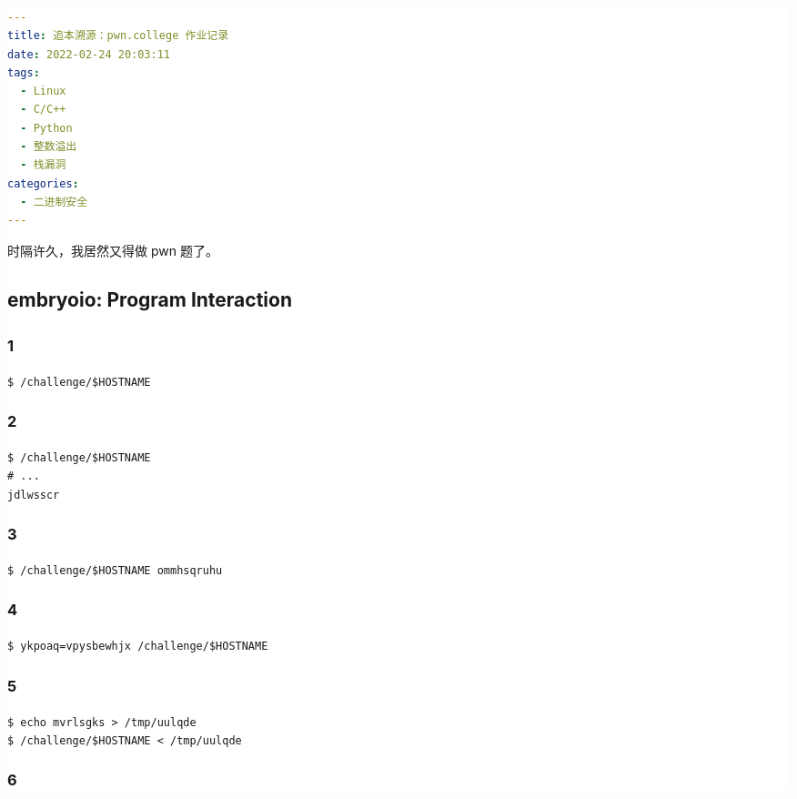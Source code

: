 ```yaml
---
title: 追本溯源：pwn.college 作业记录
date: 2022-02-24 20:03:11
tags:
  - Linux
  - C/C++
  - Python
  - 整数溢出
  - 栈漏洞
categories:
  - 二进制安全
---
```


时隔许久，我居然又得做 pwn 题了。



## embryoio: Program Interaction

### 1

```shell
$ /challenge/$HOSTNAME
```

### 2

```shell
$ /challenge/$HOSTNAME
# ...
jdlwsscr
```

### 3

```shell
$ /challenge/$HOSTNAME ommhsqruhu
```

### 4

```shell
$ ykpoaq=vpysbewhjx /challenge/$HOSTNAME
```

### 5

```shell
$ echo mvrlsgks > /tmp/uulqde
$ /challenge/$HOSTNAME < /tmp/uulqde
```

### 6

